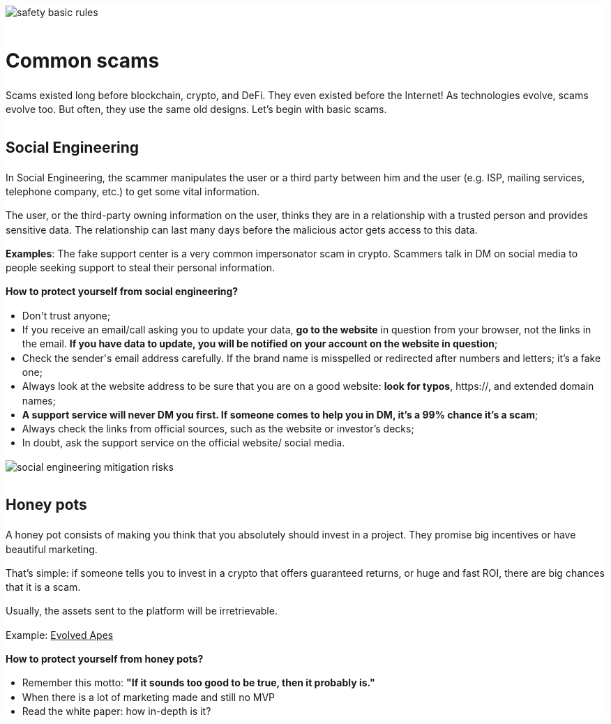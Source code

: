 ![safety basic rules](/img/defi-scams/ZBF_Academy_scam_article_safety-basic-rules.jpg)


# Common scams
Scams existed long before blockchain, crypto, and DeFi. They even existed before the Internet! As technologies evolve, scams evolve too. But often, they use the same old designs. Let’s begin with basic scams.
## Social Engineering
In Social Engineering, the scammer manipulates the user or a third party between him and the user (e.g. ISP, mailing services, telephone company, etc.) to get some vital information.

The user, or the third-party owning information on the user, thinks they are in a relationship with a trusted person and provides sensitive data. The relationship can last many days before the malicious actor gets access to this data.

**Examples**: The fake support center is a very common impersonator scam in crypto. Scammers talk in DM on social media to people seeking support to steal their personal information. 


**How to protect yourself from social engineering?**
- Don't trust anyone;
- If you receive an email/call asking you to update your data, **go to the website** in question from your browser, not the links in the email. **If you have data to update, you will be notified on your account on the website in question**;  
- Check the sender's email address carefully. If the brand name is misspelled or redirected after numbers and letters; it’s a fake one;
- Always look at the website address to be sure that you are on a good website: **look for typos**, https://, and extended domain names;
- **A support service will never DM you first. If someone comes to help you in DM, it’s a 99% chance it’s a scam**;
- Always check the links from official sources, such as the website or investor’s decks;
- In doubt, ask the support service on the official website/ social media.

![social engineering mitigation risks](/img/defi-scams/ZBF_Academy_scam_article_social-engineering-mitigation-risks.jpg)


## Honey pots
A honey pot consists of making you think that you absolutely should invest in a project. They promise big incentives or have beautiful marketing.

That’s simple: if someone tells you to invest in a crypto that offers guaranteed returns, or huge and fast ROI, there are big chances that it is a scam.

Usually, the assets sent to the platform will be irretrievable. 

Example:   [Evolved Apes](https://www.cryptotimes.io/evolved-apes-nft-investors-scammed-for-millions/)


**How to protect yourself from honey pots?**
- Remember this motto: **"If it sounds too good to be true, then it probably is."**
- When there is a lot of marketing made and still no MVP
- Read the white paper: how in-depth is it?
